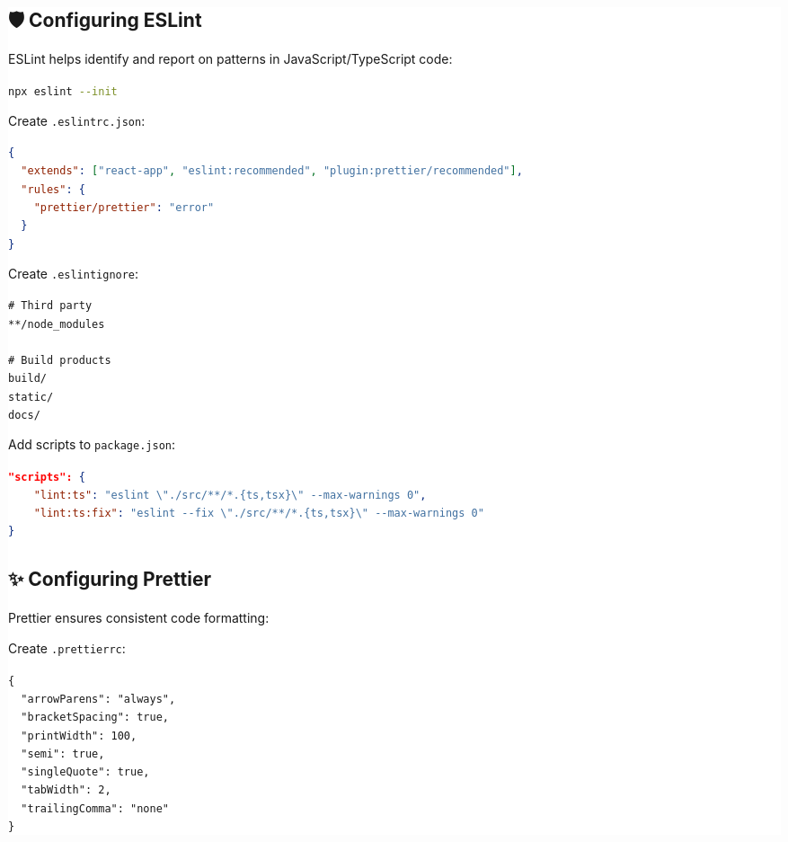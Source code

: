 ## 🛡️ Configuring ESLint

ESLint helps identify and report on patterns in JavaScript/TypeScript code:

```bash
npx eslint --init
```

Create `.eslintrc.json`:

```json:.eslintrc.json
{
  "extends": ["react-app", "eslint:recommended", "plugin:prettier/recommended"],
  "rules": {
    "prettier/prettier": "error"
  }
}
```

Create `.eslintignore`:

```text:.eslintignore
# Third party
**/node_modules

# Build products
build/
static/
docs/
```

Add scripts to `package.json`:

```json:package.json
"scripts": {
    "lint:ts": "eslint \"./src/**/*.{ts,tsx}\" --max-warnings 0",
    "lint:ts:fix": "eslint --fix \"./src/**/*.{ts,tsx}\" --max-warnings 0"
}
```

## ✨ Configuring Prettier

Prettier ensures consistent code formatting:

Create `.prettierrc`:

```json:.prettierrc
{
  "arrowParens": "always",
  "bracketSpacing": true,
  "printWidth": 100,
  "semi": true,
  "singleQuote": true,
  "tabWidth": 2,
  "trailingComma": "none"
}
```
